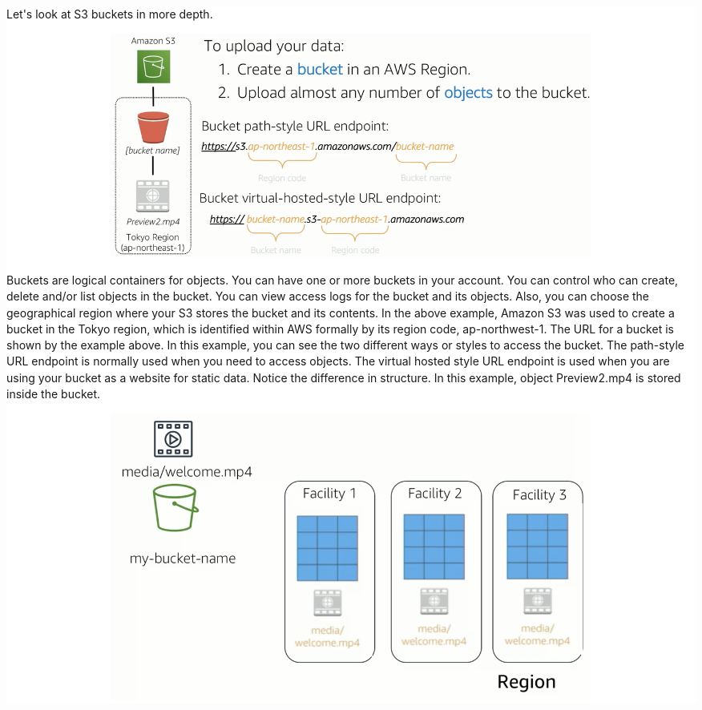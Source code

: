 Let's look at S3 buckets in more depth.

<p style="text-align: center">
  <img  src="Media/Amazon-S3-Bucket.png" width="600" alt="Amazon S3 Bucket">
</p>

Buckets are logical containers for objects. You can have one or more buckets in your account. You can control who can create, delete and/or list objects in the bucket. You can view access logs for the bucket and its objects. Also, you can choose the geographical region where your S3 stores the bucket and its contents. In the above example, Amazon S3 was used to create a bucket in the Tokyo region, which is identified within AWS formally by its region code, ap-northwest-1. The URL for a bucket is shown by the example above. In this example, you can see the two different ways or styles to access the bucket. The path-style URL endpoint is normally used when you need to access objects. The virtual hosted style URL endpoint is used when you are using your bucket as a website for static data. Notice the difference in structure. In this example, object Preview2.mp4 is stored inside the bucket.

<p style="text-align: center">
  <img  src="Media/Amazon-S3-Bucket-Redundant.png" width="600" alt="Amazon S3 Bucket Redundant">